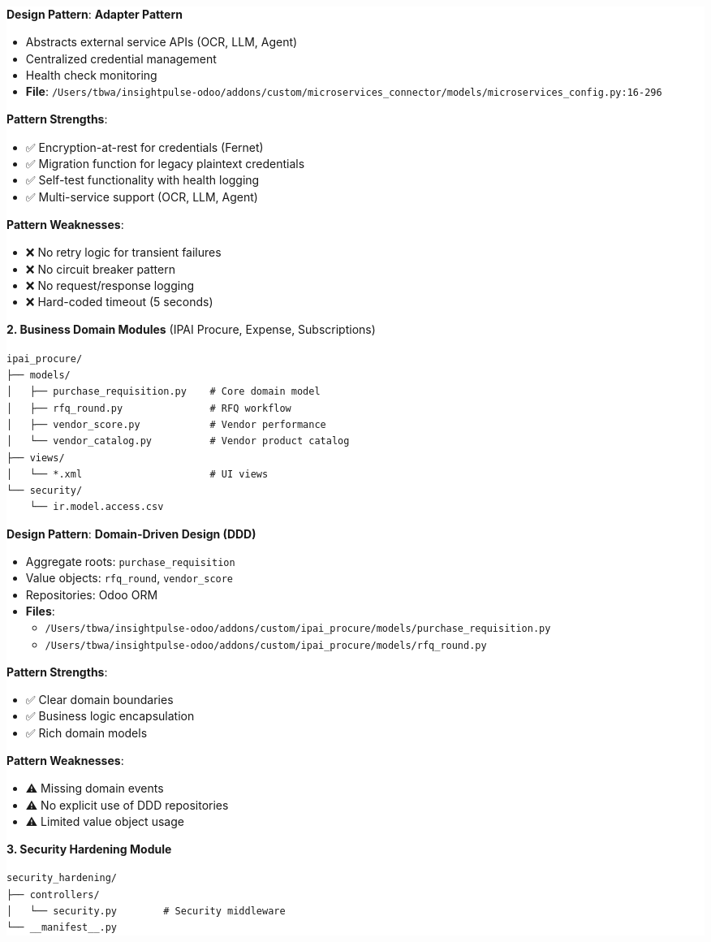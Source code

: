 **Design Pattern**: **Adapter Pattern**
- Abstracts external service APIs (OCR, LLM, Agent)
- Centralized credential management
- Health check monitoring
- **File**: `/Users/tbwa/insightpulse-odoo/addons/custom/microservices_connector/models/microservices_config.py:16-296`

**Pattern Strengths**:
- ✅ Encryption-at-rest for credentials (Fernet)
- ✅ Migration function for legacy plaintext credentials
- ✅ Self-test functionality with health logging
- ✅ Multi-service support (OCR, LLM, Agent)

**Pattern Weaknesses**:
- ❌ No retry logic for transient failures
- ❌ No circuit breaker pattern
- ❌ No request/response logging
- ❌ Hard-coded timeout (5 seconds)

**2. Business Domain Modules** (IPAI Procure, Expense, Subscriptions)
```
ipai_procure/
├── models/
│   ├── purchase_requisition.py    # Core domain model
│   ├── rfq_round.py               # RFQ workflow
│   ├── vendor_score.py            # Vendor performance
│   └── vendor_catalog.py          # Vendor product catalog
├── views/
│   └── *.xml                      # UI views
└── security/
    └── ir.model.access.csv
```

**Design Pattern**: **Domain-Driven Design (DDD)**
- Aggregate roots: `purchase_requisition`
- Value objects: `rfq_round`, `vendor_score`
- Repositories: Odoo ORM
- **Files**:
  - `/Users/tbwa/insightpulse-odoo/addons/custom/ipai_procure/models/purchase_requisition.py`
  - `/Users/tbwa/insightpulse-odoo/addons/custom/ipai_procure/models/rfq_round.py`

**Pattern Strengths**:
- ✅ Clear domain boundaries
- ✅ Business logic encapsulation
- ✅ Rich domain models

**Pattern Weaknesses**:
- ⚠️ Missing domain events
- ⚠️ No explicit use of DDD repositories
- ⚠️ Limited value object usage

**3. Security Hardening Module**
```
security_hardening/
├── controllers/
│   └── security.py        # Security middleware
└── __manifest__.py
```
